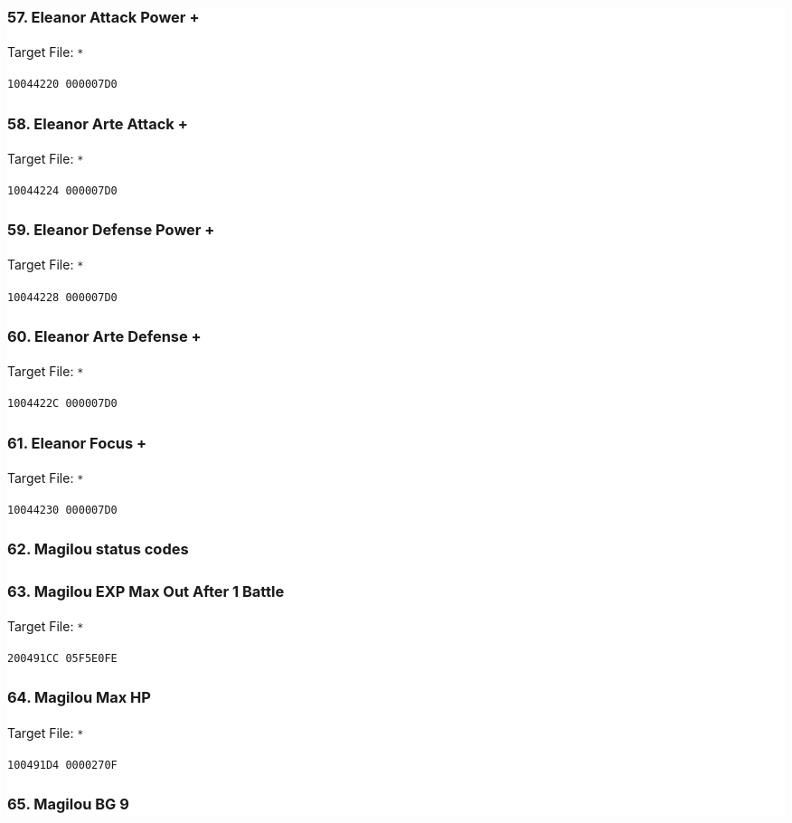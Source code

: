 ### 57. Eleanor Attack Power +

Target File: `*`

```
10044220 000007D0
```

### 58. Eleanor Arte Attack +

Target File: `*`

```
10044224 000007D0
```

### 59. Eleanor Defense Power +

Target File: `*`

```
10044228 000007D0
```

### 60. Eleanor Arte Defense +

Target File: `*`

```
1004422C 000007D0
```

### 61. Eleanor Focus +

Target File: `*`

```
10044230 000007D0
```

### 62. Magilou status codes
### 63. Magilou EXP Max Out After 1 Battle

Target File: `*`

```
200491CC 05F5E0FE
```

### 64. Magilou Max HP

Target File: `*`

```
100491D4 0000270F
```

### 65. Magilou BG 9

